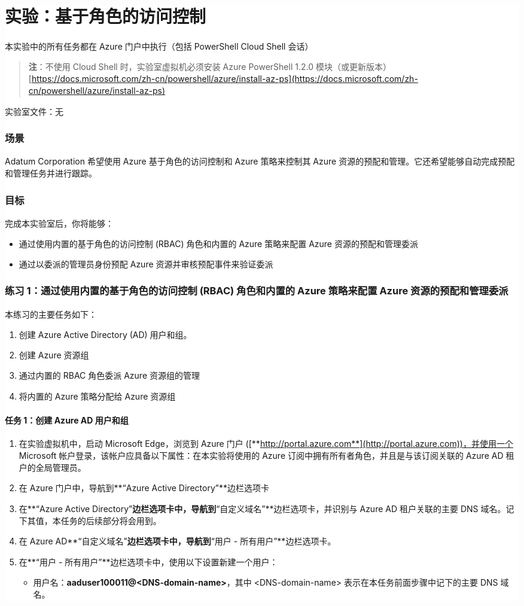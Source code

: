 ﻿---
lab:
    title: '基于角色的访问控制'
    module: '模块 11 - 治理与符合性'
---

# 实验：基于角色的访问控制 

本实验中的所有任务都在 Azure 门户中执行（包括 PowerShell Cloud Shell 会话）  

   > **注**：不使用 Cloud Shell 时，实验室虚拟机必须安装 Azure PowerShell 1.2.0 模块（或更新版本） [https://docs.microsoft.com/zh-cn/powershell/azure/install-az-ps](https://docs.microsoft.com/zh-cn/powershell/azure/install-az-ps)

实验室文件：无

### 场景
  
Adatum Corporation 希望使用 Azure 基于角色的访问控制和 Azure 策略来控制其 Azure 资源的预配和管理。它还希望能够自动完成预配和管理任务并进行跟踪。

### 目标
  
完成本实验室后，你将能够：

-  通过使用内置的基于角色的访问控制 (RBAC) 角色和内置的 Azure 策略来配置 Azure 资源的预配和管理委派

-  通过以委派的管理员身份预配 Azure 资源并审核预配事件来验证委派


### 练习 1：通过使用内置的基于角色的访问控制 (RBAC) 角色和内置的 Azure 策略来配置 Azure 资源的预配和管理委派

本练习的主要任务如下：

1. 创建 Azure Active Directory (AD) 用户和组。

1. 创建 Azure 资源组

1. 通过内置的 RBAC 角色委派 Azure 资源组的管理

1. 将内置的 Azure 策略分配给 Azure 资源组


#### 任务 1：创建 Azure AD 用户和组

1. 在实验虚拟机中，启动 Microsoft Edge，浏览到 Azure 门户 ([**http://portal.azure.com**](http://portal.azure.com))，并使用一个 Microsoft 帐户登录，该帐户应具备以下属性：在本实验将使用的 Azure 订阅中拥有所有者角色，并且是与该订阅关联的 Azure AD 租户的全局管理员。

1. 在 Azure 门户中，导航到**“Azure Active Directory”**边栏选项卡 

1. 在**“Azure Active Directory”**边栏选项卡中，导航到**“自定义域名”**边栏选项卡，并识别与 Azure AD 租户关联的主要 DNS 域名。记下其值，本任务的后续部分将会用到。

1. 在 Azure AD**“自定义域名”**边栏选项卡中，导航到**“用户 - 所有用户”**边栏选项卡。 

1. 在**“用户 - 所有用户”**边栏选项卡中，使用以下设置新建一个用户：

    - 用户名：**aaduser100011@&lt;DNS-domain-name&gt;**，其中 &lt;DNS-domain-name&gt; 表示在本任务前面步骤中记下的主要 DNS 域名。
